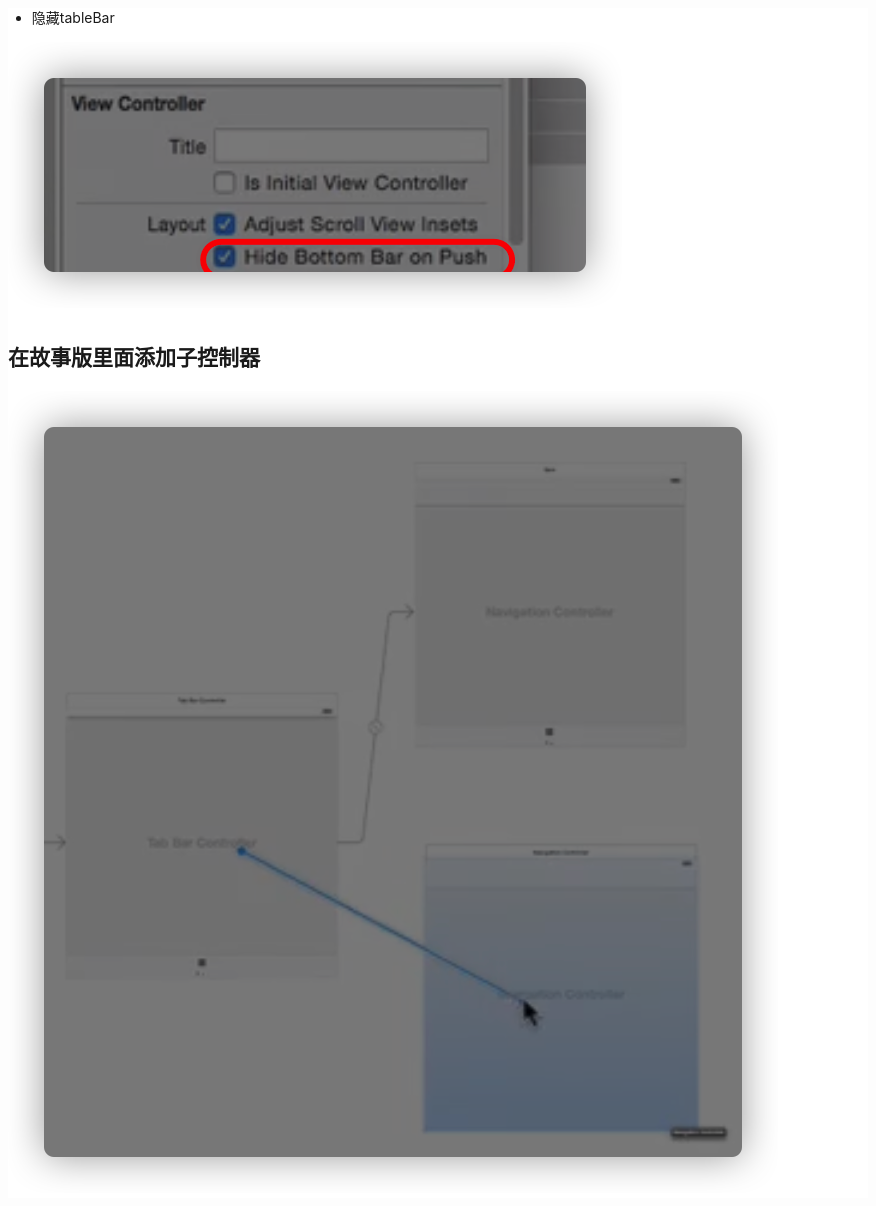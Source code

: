 

- 隐藏tableBar

![image-20211003194338078](../day3/day3/%E6%95%B0%E6%8D%AE%E5%AD%98%E5%82%A8.assets/image-20211003194338078.png)

## 在故事版里面添加子控制器

![image-20211003185320135](../day3/day3/%E6%95%B0%E6%8D%AE%E5%AD%98%E5%82%A8.assets/image-20211003185320135.png)
